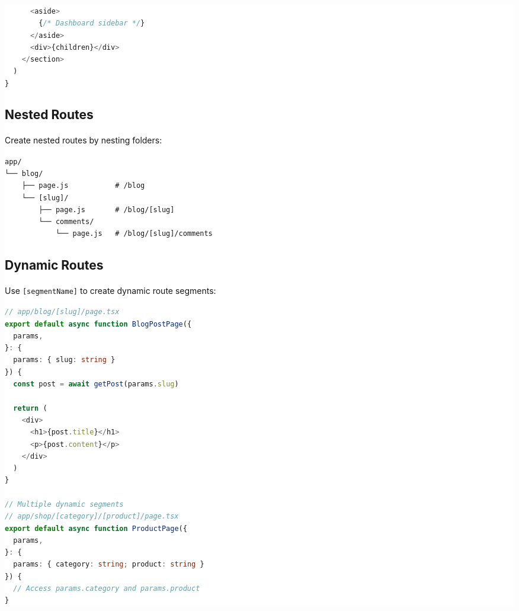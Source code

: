 ```typescript
      <aside>
        {/* Dashboard sidebar */}
      </aside>
      <div>{children}</div>
    </section>
  )
}
```

## Nested Routes
Create nested routes by nesting folders:

```
app/
└── blog/
    ├── page.js           # /blog
    └── [slug]/
        ├── page.js       # /blog/[slug]
        └── comments/
            └── page.js   # /blog/[slug]/comments
```

## Dynamic Routes
Use `[segmentName]` to create dynamic route segments:

```typescript
// app/blog/[slug]/page.tsx
export default async function BlogPostPage({
  params,
}: {
  params: { slug: string }
}) {
  const post = await getPost(params.slug)
  
  return (
    <div>
      <h1>{post.title}</h1>
      <p>{post.content}</p>
    </div>
  )
}

// Multiple dynamic segments
// app/shop/[category]/[product]/page.tsx
export default async function ProductPage({
  params,
}: {
  params: { category: string; product: string }
}) {
  // Access params.category and params.product
}
```
